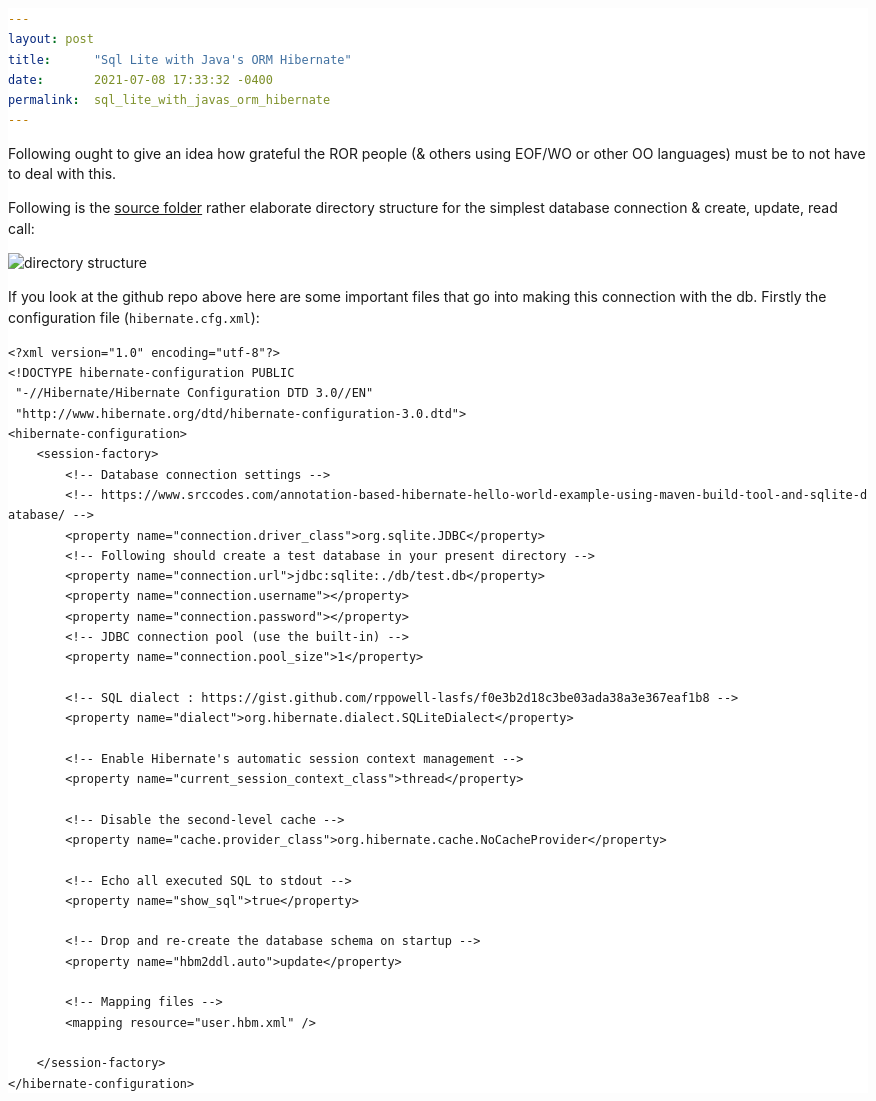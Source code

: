 ```yaml
---
layout: post
title:      "Sql Lite with Java's ORM Hibernate"
date:       2021-07-08 17:33:32 -0400
permalink:  sql_lite_with_javas_orm_hibernate
---
```



Following ought to give an idea how grateful the ROR people (& others using EOF/WO or other OO languages) must be to not have to deal with this.

Following is the [source folder](https://github.com/mrarthurwhite/SqlLiteWJavaORMDemo) rather elaborate directory structure for the simplest database connection & create, update, read call:

![directory structure](https://mrarthurwhite.github.io/SqlLiteWJavaORMDemo/img/directory_structure.jpg)

If you look at the github repo above here are some important files that go into making this connection with the db. Firstly the configuration file (`hibernate.cfg.xml`): 

```
<?xml version="1.0" encoding="utf-8"?>
<!DOCTYPE hibernate-configuration PUBLIC
 "-//Hibernate/Hibernate Configuration DTD 3.0//EN"
 "http://www.hibernate.org/dtd/hibernate-configuration-3.0.dtd">
<hibernate-configuration>
	<session-factory>
		<!-- Database connection settings -->
		<!-- https://www.srccodes.com/annotation-based-hibernate-hello-world-example-using-maven-build-tool-and-sqlite-database/ -->
		<property name="connection.driver_class">org.sqlite.JDBC</property>
		<!-- Following should create a test database in your present directory -->
		<property name="connection.url">jdbc:sqlite:./db/test.db</property>
		<property name="connection.username"></property>
		<property name="connection.password"></property>
		<!-- JDBC connection pool (use the built-in) -->
		<property name="connection.pool_size">1</property>

		<!-- SQL dialect : https://gist.github.com/rppowell-lasfs/f0e3b2d18c3be03ada38a3e367eaf1b8 -->
		<property name="dialect">org.hibernate.dialect.SQLiteDialect</property>

		<!-- Enable Hibernate's automatic session context management -->
		<property name="current_session_context_class">thread</property>

		<!-- Disable the second-level cache -->
		<property name="cache.provider_class">org.hibernate.cache.NoCacheProvider</property>

		<!-- Echo all executed SQL to stdout -->
		<property name="show_sql">true</property>

		<!-- Drop and re-create the database schema on startup -->
		<property name="hbm2ddl.auto">update</property>

		<!-- Mapping files -->
		<mapping resource="user.hbm.xml" />

	</session-factory>
</hibernate-configuration>
```
